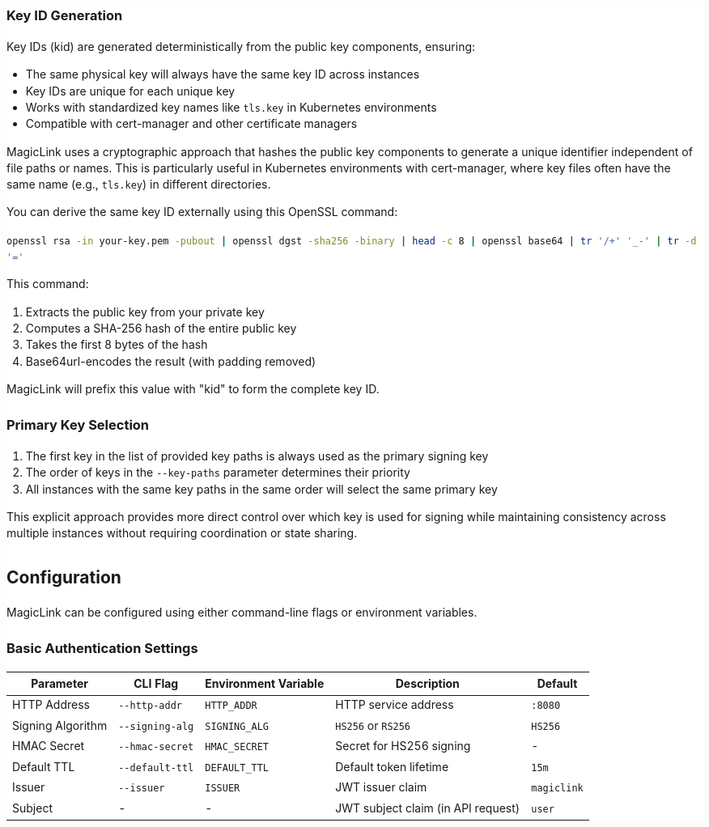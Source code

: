 ### Key ID Generation

Key IDs (kid) are generated deterministically from the public key components, ensuring:
- The same physical key will always have the same key ID across instances
- Key IDs are unique for each unique key
- Works with standardized key names like `tls.key` in Kubernetes environments
- Compatible with cert-manager and other certificate managers

MagicLink uses a cryptographic approach that hashes the public key components to generate a unique identifier independent of file paths or names. This is particularly useful in Kubernetes environments with cert-manager, where key files often have the same name (e.g., `tls.key`) in different directories.

You can derive the same key ID externally using this OpenSSL command:

```bash
openssl rsa -in your-key.pem -pubout | openssl dgst -sha256 -binary | head -c 8 | openssl base64 | tr '/+' '_-' | tr -d '='
```

This command:
1. Extracts the public key from your private key
2. Computes a SHA-256 hash of the entire public key
3. Takes the first 8 bytes of the hash
4. Base64url-encodes the result (with padding removed)

MagicLink will prefix this value with "kid" to form the complete key ID.

### Primary Key Selection

1. The first key in the list of provided key paths is always used as the primary signing key
2. The order of keys in the `--key-paths` parameter determines their priority
3. All instances with the same key paths in the same order will select the same primary key

This explicit approach provides more direct control over which key is used for signing while maintaining consistency across multiple instances without requiring coordination or state sharing.

## Configuration

MagicLink can be configured using either command-line flags or environment variables.

### Basic Authentication Settings

| Parameter | CLI Flag | Environment Variable | Description | Default |
|-----------|---------|---------------------|-------------|---------|
| HTTP Address | `--http-addr` | `HTTP_ADDR` | HTTP service address | `:8080` |
| Signing Algorithm | `--signing-alg` | `SIGNING_ALG` | `HS256` or `RS256` | `HS256` |
| HMAC Secret | `--hmac-secret` | `HMAC_SECRET` | Secret for HS256 signing | - |
| Default TTL | `--default-ttl` | `DEFAULT_TTL` | Default token lifetime | `15m` |
| Issuer | `--issuer` | `ISSUER` | JWT issuer claim | `magiclink` |
| Subject | - | - | JWT subject claim (in API request) | `user` |
